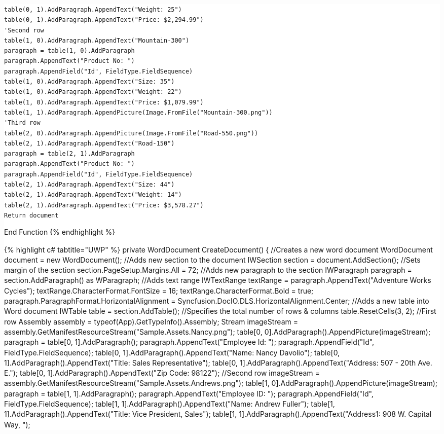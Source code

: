     table(0, 1).AddParagraph.AppendText("Weight: 25")
    table(0, 1).AddParagraph.AppendText("Price: $2,294.99")
    'Second row
    table(1, 0).AddParagraph.AppendText("Mountain-300")
    paragraph = table(1, 0).AddParagraph
    paragraph.AppendText("Product No: ")
    paragraph.AppendField("Id", FieldType.FieldSequence)
    table(1, 0).AddParagraph.AppendText("Size: 35")
    table(1, 0).AddParagraph.AppendText("Weight: 22")
    table(1, 0).AddParagraph.AppendText("Price: $1,079.99")
    table(1, 1).AddParagraph.AppendPicture(Image.FromFile("Mountain-300.png"))
    'Third row
    table(2, 0).AddParagraph.AppendPicture(Image.FromFile("Road-550.png"))
    table(2, 1).AddParagraph.AppendText("Road-150")
    paragraph = table(2, 1).AddParagraph
    paragraph.AppendText("Product No: ")
    paragraph.AppendField("Id", FieldType.FieldSequence)
    table(2, 1).AddParagraph.AppendText("Size: 44")
    table(2, 1).AddParagraph.AppendText("Weight: 14")
    table(2, 1).AddParagraph.AppendText("Price: $3,578.27")
    Return document
End Function
{% endhighlight %}

{% highlight c# tabtitle="UWP" %}
private WordDocument CreateDocument()
{
    //Creates a new word document
    WordDocument document = new WordDocument();
    //Adds new section to the document
    IWSection section = document.AddSection();
    //Sets margin of the section
    section.PageSetup.Margins.All = 72;
    //Adds new paragraph to the section
    IWParagraph paragraph = section.AddParagraph() as WParagraph;
    //Adds text range
    IWTextRange textRange = paragraph.AppendText("Adventure Works Cycles");
    textRange.CharacterFormat.FontSize = 16;
    textRange.CharacterFormat.Bold = true;
    paragraph.ParagraphFormat.HorizontalAlignment = Syncfusion.DocIO.DLS.HorizontalAlignment.Center;
    //Adds a new table into Word document
    IWTable table = section.AddTable();
    //Specifies the total number of rows & columns
    table.ResetCells(3, 2);
    //First row
    Assembly assembly = typeof(App).GetTypeInfo().Assembly;
    Stream imageStream = assembly.GetManifestResourceStream("Sample.Assets.Nancy.png");
    table[0, 0].AddParagraph().AppendPicture(imageStream);
    paragraph = table[0, 1].AddParagraph();
    paragraph.AppendText("Employee Id: ");
    paragraph.AppendField("Id", FieldType.FieldSequence);
    table[0, 1].AddParagraph().AppendText("Name: Nancy Davolio");
    table[0, 1].AddParagraph().AppendText("Title: Sales Representative");
    table[0, 1].AddParagraph().AppendText("Address: 507 - 20th Ave. E.");
    table[0, 1].AddParagraph().AppendText("Zip Code: 98122");
    //Second row
    imageStream = assembly.GetManifestResourceStream("Sample.Assets.Andrews.png");
    table[1, 0].AddParagraph().AppendPicture(imageStream);
    paragraph = table[1, 1].AddParagraph();
    paragraph.AppendText("Employee ID: ");
    paragraph.AppendField("Id", FieldType.FieldSequence);
    table[1, 1].AddParagraph().AppendText("Name: Andrew Fuller");
    table[1, 1].AddParagraph().AppendText("Title: Vice President, Sales");
    table[1, 1].AddParagraph().AppendText("Address1: 908 W. Capital Way, ");